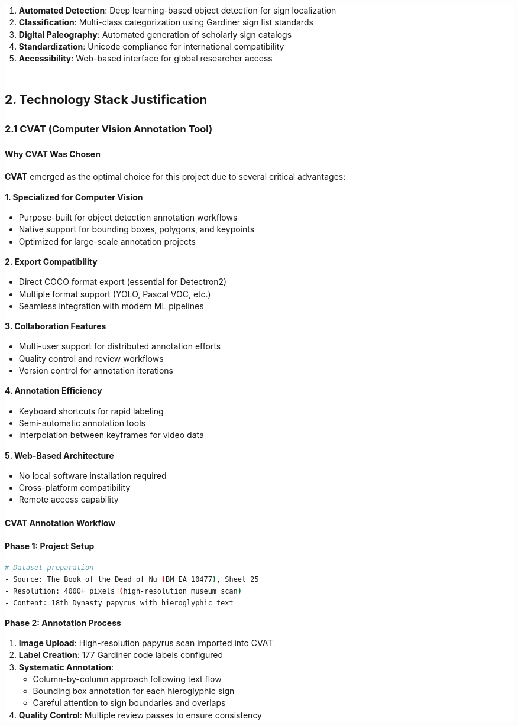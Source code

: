 1. **Automated Detection**: Deep learning-based object detection for sign localization
2. **Classification**: Multi-class categorization using Gardiner sign list standards
3. **Digital Paleography**: Automated generation of scholarly sign catalogs
4. **Standardization**: Unicode compliance for international compatibility
5. **Accessibility**: Web-based interface for global researcher access

---

## 2. Technology Stack Justification

### 2.1 CVAT (Computer Vision Annotation Tool)

#### Why CVAT Was Chosen

**CVAT** emerged as the optimal choice for this project due to several critical advantages:

**1. Specialized for Computer Vision**
- Purpose-built for object detection annotation workflows
- Native support for bounding boxes, polygons, and keypoints
- Optimized for large-scale annotation projects

**2. Export Compatibility**
- Direct COCO format export (essential for Detectron2)
- Multiple format support (YOLO, Pascal VOC, etc.)
- Seamless integration with modern ML pipelines

**3. Collaboration Features**
- Multi-user support for distributed annotation efforts
- Quality control and review workflows
- Version control for annotation iterations

**4. Annotation Efficiency**
- Keyboard shortcuts for rapid labeling
- Semi-automatic annotation tools
- Interpolation between keyframes for video data

**5. Web-Based Architecture**
- No local software installation required
- Cross-platform compatibility
- Remote access capability

#### CVAT Annotation Workflow

**Phase 1: Project Setup**
```bash
# Dataset preparation
- Source: The Book of the Dead of Nu (BM EA 10477), Sheet 25
- Resolution: 4000+ pixels (high-resolution museum scan)
- Content: 18th Dynasty papyrus with hieroglyphic text
```

**Phase 2: Annotation Process**
1. **Image Upload**: High-resolution papyrus scan imported into CVAT
2. **Label Creation**: 177 Gardiner code labels configured
3. **Systematic Annotation**:
   - Column-by-column approach following text flow
   - Bounding box annotation for each hieroglyphic sign
   - Careful attention to sign boundaries and overlaps
4. **Quality Control**: Multiple review passes to ensure consistency
